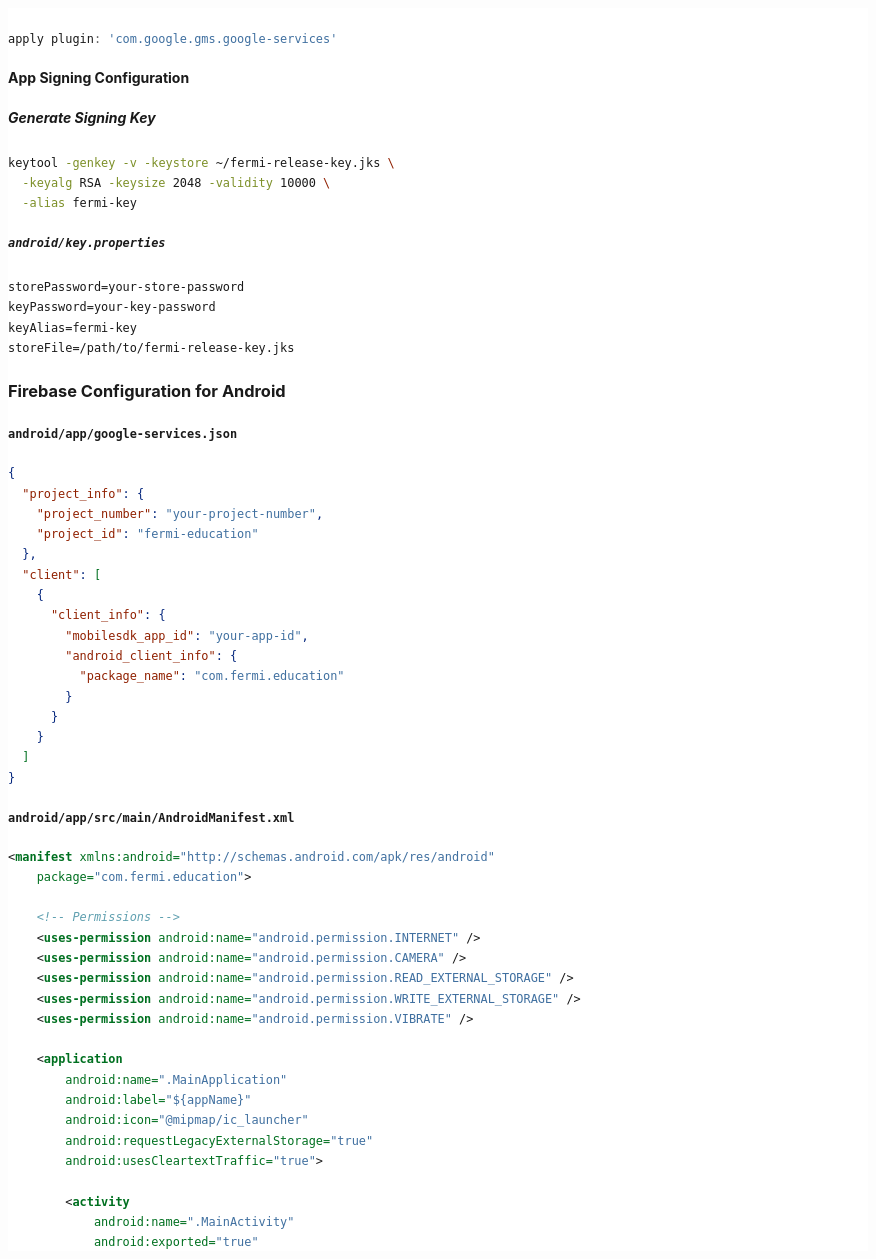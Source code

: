 ```gradle

apply plugin: 'com.google.gms.google-services'
```

#### App Signing Configuration

##### Generate Signing Key
```bash
keytool -genkey -v -keystore ~/fermi-release-key.jks \
  -keyalg RSA -keysize 2048 -validity 10000 \
  -alias fermi-key
```

##### `android/key.properties`
```properties
storePassword=your-store-password
keyPassword=your-key-password
keyAlias=fermi-key
storeFile=/path/to/fermi-release-key.jks
```

### Firebase Configuration for Android

#### `android/app/google-services.json`
```json
{
  "project_info": {
    "project_number": "your-project-number",
    "project_id": "fermi-education"
  },
  "client": [
    {
      "client_info": {
        "mobilesdk_app_id": "your-app-id",
        "android_client_info": {
          "package_name": "com.fermi.education"
        }
      }
    }
  ]
}
```

#### `android/app/src/main/AndroidManifest.xml`
```xml
<manifest xmlns:android="http://schemas.android.com/apk/res/android"
    package="com.fermi.education">
    
    <!-- Permissions -->
    <uses-permission android:name="android.permission.INTERNET" />
    <uses-permission android:name="android.permission.CAMERA" />
    <uses-permission android:name="android.permission.READ_EXTERNAL_STORAGE" />
    <uses-permission android:name="android.permission.WRITE_EXTERNAL_STORAGE" />
    <uses-permission android:name="android.permission.VIBRATE" />
    
    <application
        android:name=".MainApplication"
        android:label="${appName}"
        android:icon="@mipmap/ic_launcher"
        android:requestLegacyExternalStorage="true"
        android:usesCleartextTraffic="true">
        
        <activity
            android:name=".MainActivity"
            android:exported="true"
```